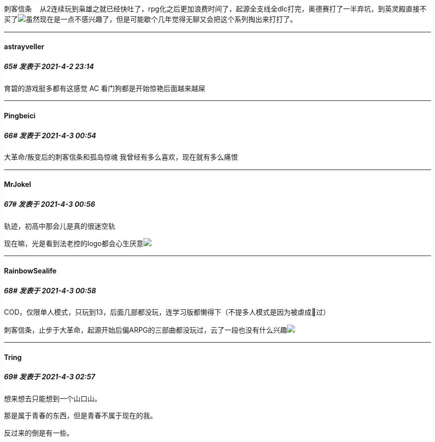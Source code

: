 
刺客信条   
从2连续玩到枭雄之就已经快吐了，rpg化之后更加浪费时间了，起源全支线全dlc打完，奥德赛打了一半弃坑，到英灵殿直接不买了<img src="https://static.saraba1st.com/image/smiley/face2017/068.png" referrerpolicy="no-referrer">虽然现在是一点不感兴趣了，但是可能歇个几年觉得无聊又会把这个系列掏出来打打了。


*****

####  astrayveller  
##### 65#       发表于 2021-4-2 23:14


育碧的游戏挺多都有这感觉 AC 看门狗都是开始惊艳后面越来越屎


*****

####  Pingbeici  
##### 66#       发表于 2021-4-3 00:54


大革命/叛变后的刺客信条和孤岛惊魂
我曾经有多么喜欢，现在就有多么痛恨


*****

####  MrJokel  
##### 67#       发表于 2021-4-3 00:56


轨迹，初高中那会儿是真的很迷空轨

现在嘛，光是看到法老控的logo都会心生厌意<img src="https://static.saraba1st.com/image/smiley/face2017/125.png" referrerpolicy="no-referrer">


*****

####  RainbowSealife  
##### 68#       发表于 2021-4-3 00:58


COD，仅限单人模式，只玩到13，后面几部都没玩，连学习版都懒得下（不提多人模式是因为被虐成🐶过）

刺客信条，止步于大革命，起源开始后偏ARPG的三部曲都没玩过，云了一段也没有什么兴趣<img src="https://static.saraba1st.com/image/smiley/face2017/001.png" referrerpolicy="no-referrer">


*****

####  Tring  
##### 69#       发表于 2021-4-3 02:57


想来想去只能想到一个山口山。

那是属于青春的东西，但是青春不属于现在的我。


反过来的倒是有一些。
